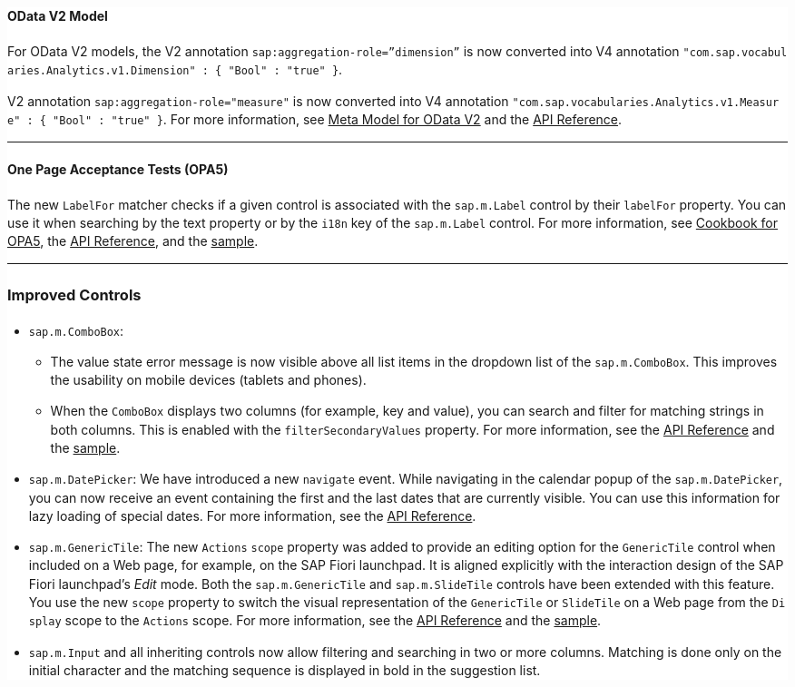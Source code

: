 #### OData V2 Model

For OData V2 models, the V2 annotation `sap:aggregation-role=”dimension”` is now converted into V4 annotation `"com.sap.vocabularies.Analytics.v1.Dimension" : { "Bool" : "true" }`.

V2 annotation `sap:aggregation-role="measure"` is now converted into V4 annotation `"com.sap.vocabularies.Analytics.v1.Measure" : { "Bool" : "true" }`. For more information, see [Meta Model for OData V2](OData_V2_Model_6c47b2b.md#loio341823349ed04df1813197f2a0d71db2) and the [API Reference](https://openui5.hana.ondemand.com/#/api/sap.ui.model.odata.ODataMetaModel). 

***

#### One Page Acceptance Tests \(OPA5\)

The new `LabelFor` matcher checks if a given control is associated with the `sap.m.Label` control by their `labelFor` property. You can use it when searching by the text property or by the `i18n` key of the `sap.m.Label` control. For more information, see [Cookbook for OPA5](Cookbook_for_OPA5_ce4b180.md), the [API Reference](https://openui5.hana.ondemand.com/#/api/sap.ui.test.matchers.LabelFor), and the [sample](https://openui5.hana.ondemand.com/#/sample/sap.ui.core.sample.matcher.LabelFor/preview). 

***

### Improved Controls

-   `sap.m.ComboBox`:

    -   The value state error message is now visible above all list items in the dropdown list of the `sap.m.ComboBox`. This improves the usability on mobile devices \(tablets and phones\).

    -   When the `ComboBox` displays two columns \(for example, key and value\), you can search and filter for matching strings in both columns. This is enabled with the `filterSecondaryValues` property. For more information, see the [API Reference](https://openui5.hana.ondemand.com/#/api/sap.m.ComboBox/methods/getFilterSecondaryValues) and the [sample](https://openui5.hana.ondemand.com/#/sample/sap.m.sample.ComboBoxSearchBoth/preview).

-   `sap.m.DatePicker`: We have introduced a new `navigate` event. While navigating in the calendar popup of the `sap.m.DatePicker`, you can now receive an event containing the first and the last dates that are currently visible. You can use this information for lazy loading of special dates. For more information, see the [API Reference](https://openui5.hana.ondemand.com/#/api/sap.m.DatePicker/events/navigate).

-   `sap.m.GenericTile`: The new `Actions` `scope` property was added to provide an editing option for the `GenericTile` control when included on a Web page, for example, on the SAP Fiori launchpad. It is aligned explicitly with the interaction design of the SAP Fiori launchpad’s *Edit* mode. Both the `sap.m.GenericTile` and `sap.m.SlideTile` controls have been extended with this feature. You use the new `scope` property to switch the visual representation of the `GenericTile` or `SlideTile` on a Web page from the `Display` scope to the `Actions` scope. For more information, see the [API Reference](https://openui5.hana.ondemand.com/#/api/sap.m.GenericTile) and the [sample](https://openui5.hana.ondemand.com/#/sample/sap.m.sample.GenericTileLineMode/preview).

-   `sap.m.Input` and all inheriting controls now allow filtering and searching in two or more columns. Matching is done only on the initial character and the matching sequence is displayed in bold in the suggestion list.
